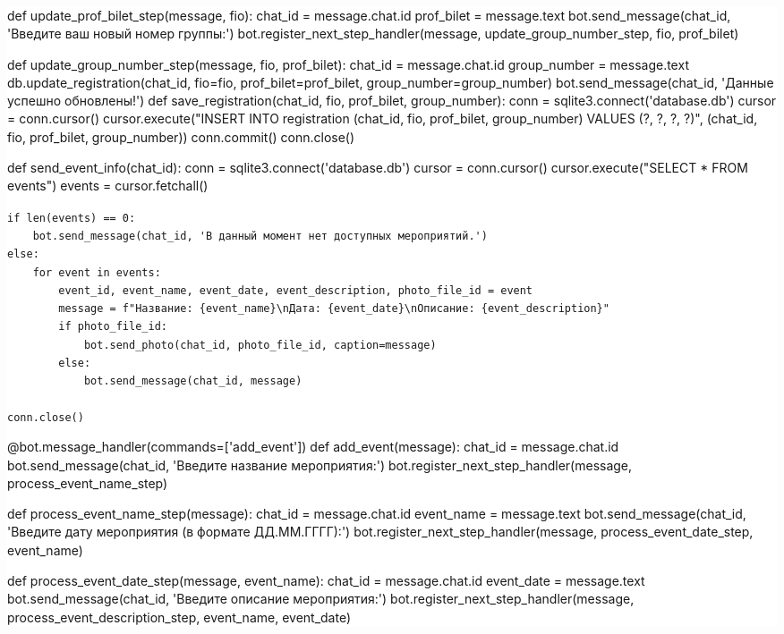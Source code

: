 def update_prof_bilet_step(message, fio):
    chat_id = message.chat.id
    prof_bilet = message.text
    bot.send_message(chat_id, 'Введите ваш новый номер группы:')
    bot.register_next_step_handler(message, update_group_number_step, fio, prof_bilet)

def update_group_number_step(message, fio, prof_bilet):
    chat_id = message.chat.id
    group_number = message.text
    db.update_registration(chat_id, fio=fio, prof_bilet=prof_bilet, group_number=group_number)
    bot.send_message(chat_id, 'Данные успешно обновлены!')
def save_registration(chat_id, fio, prof_bilet, group_number):
    conn = sqlite3.connect('database.db')
    cursor = conn.cursor()
    cursor.execute("INSERT INTO registration (chat_id, fio, prof_bilet, group_number) VALUES (?, ?, ?, ?)",
                   (chat_id, fio, prof_bilet, group_number))
    conn.commit()
    conn.close()


def send_event_info(chat_id):
    conn = sqlite3.connect('database.db')
    cursor = conn.cursor()
    cursor.execute("SELECT * FROM events")
    events = cursor.fetchall()

    if len(events) == 0:
        bot.send_message(chat_id, 'В данный момент нет доступных мероприятий.')
    else:
        for event in events:
            event_id, event_name, event_date, event_description, photo_file_id = event
            message = f"Название: {event_name}\nДата: {event_date}\nОписание: {event_description}"
            if photo_file_id:
                bot.send_photo(chat_id, photo_file_id, caption=message)
            else:
                bot.send_message(chat_id, message)

    conn.close()


@bot.message_handler(commands=['add_event'])
def add_event(message):
    chat_id = message.chat.id
    bot.send_message(chat_id, 'Введите название мероприятия:')
    bot.register_next_step_handler(message, process_event_name_step)


def process_event_name_step(message):
    chat_id = message.chat.id
    event_name = message.text
    bot.send_message(chat_id, 'Введите дату мероприятия (в формате ДД.ММ.ГГГГ):')
    bot.register_next_step_handler(message, process_event_date_step, event_name)


def process_event_date_step(message, event_name):
    chat_id = message.chat.id
    event_date = message.text
    bot.send_message(chat_id, 'Введите описание мероприятия:')
    bot.register_next_step_handler(message, process_event_description_step, event_name, event_date)
